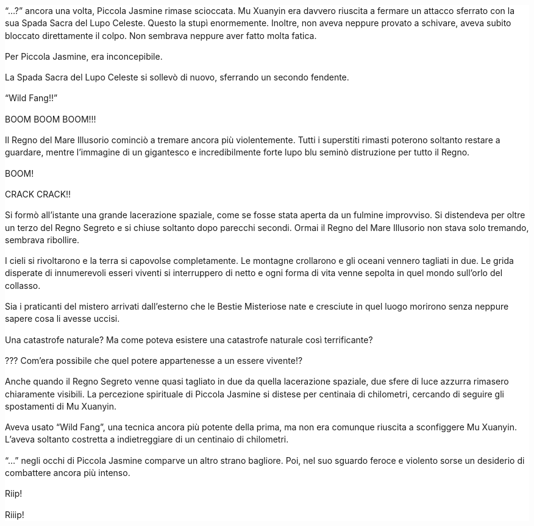 
“…?” ancora una volta, Piccola Jasmine rimase scioccata. Mu Xuanyin era davvero riuscita a fermare un attacco sferrato con la sua Spada Sacra del Lupo Celeste. Questo la stupì enormemente. Inoltre, non aveva neppure provato a schivare, aveva subito bloccato direttamente il colpo. Non sembrava neppure aver fatto molta fatica.


Per Piccola Jasmine, era inconcepibile.


La Spada Sacra del Lupo Celeste si sollevò di nuovo, sferrando un secondo fendente.


“Wild Fang!!”


BOOM BOOM BOOM!!!


Il Regno del Mare Illusorio cominciò a tremare ancora più violentemente. Tutti i superstiti rimasti poterono soltanto restare a guardare, mentre l’immagine di un gigantesco e incredibilmente forte lupo blu seminò distruzione per tutto il Regno.


BOOM!


CRACK CRACK!!


Si formò all’istante una grande lacerazione spaziale, come se fosse stata aperta da un fulmine improvviso. Si distendeva per oltre un terzo del Regno Segreto e si chiuse soltanto dopo parecchi secondi. Ormai il Regno del Mare Illusorio non stava solo tremando, sembrava ribollire.


I cieli si rivoltarono e la terra si capovolse completamente. Le montagne crollarono e gli oceani vennero tagliati in due. Le grida disperate di innumerevoli esseri viventi si interruppero di netto e ogni forma di vita venne sepolta in quel mondo sull’orlo del collasso.


Sia i praticanti del mistero arrivati dall’esterno che le Bestie Misteriose nate e cresciute in quel luogo morirono senza neppure sapere cosa li avesse uccisi.


Una catastrofe naturale? Ma come poteva esistere una catastrofe naturale così terrificante?


??? Com’era possibile che quel potere appartenesse a un essere vivente!?


Anche quando il Regno Segreto venne quasi tagliato in due da quella lacerazione spaziale, due sfere di luce azzurra rimasero chiaramente visibili. La percezione spirituale di Piccola Jasmine si distese per centinaia di chilometri, cercando di seguire gli spostamenti di Mu Xuanyin.


Aveva usato “Wild Fang”, una tecnica ancora più potente della prima, ma non era comunque riuscita a sconfiggere Mu Xuanyin. L’aveva soltanto costretta a indietreggiare di un centinaio di chilometri.


“…” negli occhi di Piccola Jasmine comparve un altro strano bagliore. Poi, nel suo sguardo feroce e violento sorse un desiderio di combattere ancora più intenso.


Riip!


Riiip!

